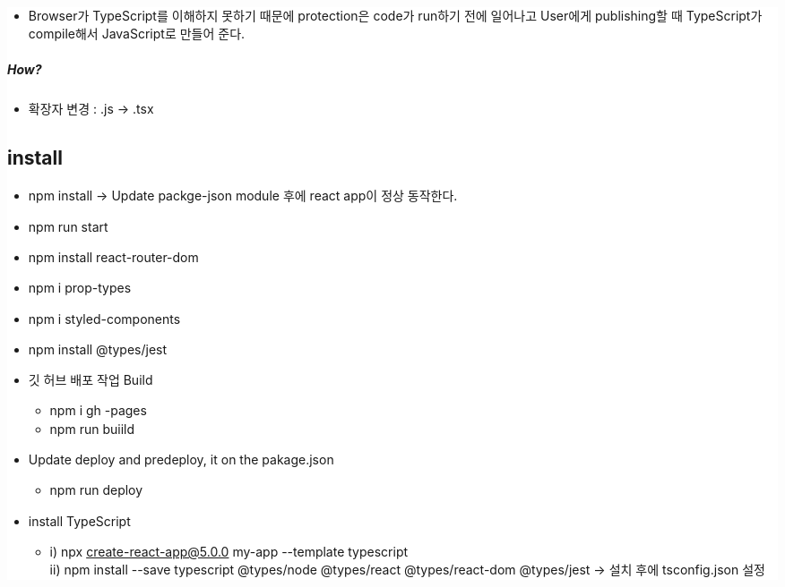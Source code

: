 - Browser가 TypeScript를 이해하지 못하기 때문에 protection은 code가 run하기 전에 일어나고 User에게 publishing할 때 TypeScript가 compile해서 JavaScript로 만들어 준다.

##### How?

- 확장자 변경 : .js -> .tsx

## install

- npm install
  -> Update packge-json module 후에 react app이 정상 동작한다.
- npm run start
- npm install react-router-dom
- npm i prop-types
- npm i styled-components
- npm install @types/jest

- 깃 허브 배포 작업 Build

  - npm i gh -pages
  - npm run buiild

- Update deploy and predeploy, it on the pakage.json

  - npm run deploy

- install TypeScript

  - i) npx create-react-app@5.0.0 my-app --template typescript  
    ii) npm install --save typescript @types/node @types/react @types/react-dom @types/jest
    -> 설치 후에 tsconfig.json 설정

